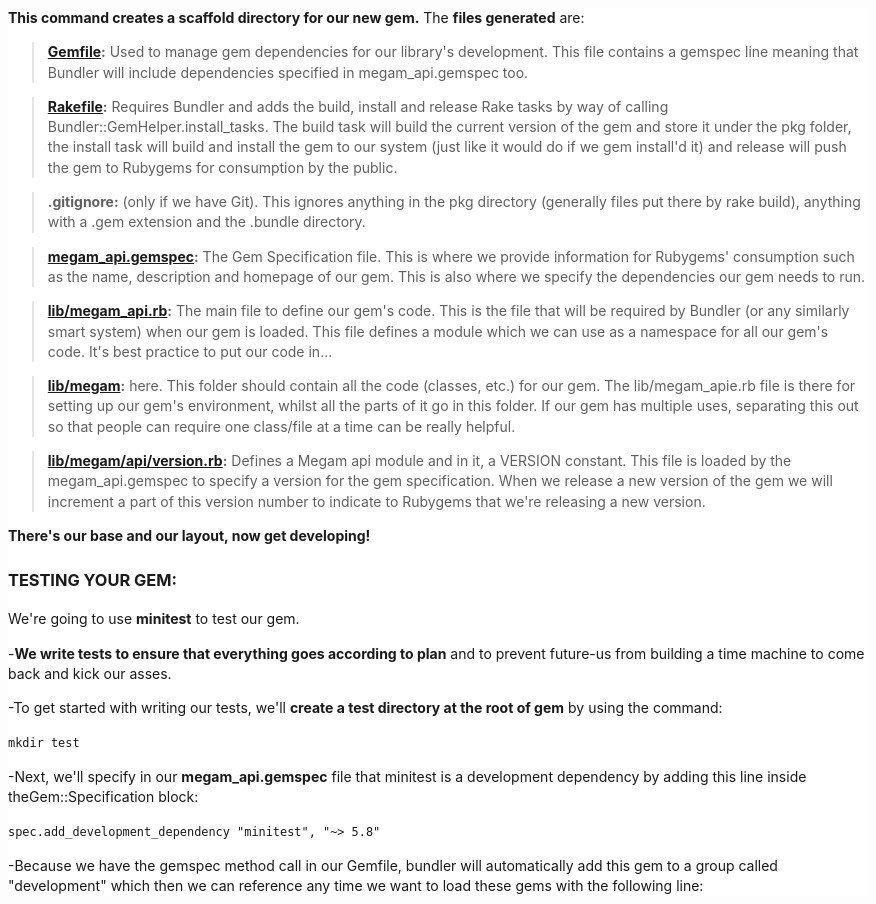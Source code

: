 **This command creates a scaffold directory for our new gem.**
The **files generated** are:
>**[Gemfile](https://github.com/megamsys/megam_api/blob/0.9/Gemfile):** Used to manage gem dependencies for our library's development. This file contains a gemspec line meaning that Bundler will include dependencies specified in megam_api.gemspec too.

>**[Rakefile](https://github.com/megamsys/megam_api/blob/0.9/Rakefile):** Requires Bundler and adds the build, install and release Rake tasks by way of calling Bundler::GemHelper.install_tasks. The build task will build the current version of the gem and store it under the pkg folder, the install task will build and install the gem to our system (just like it would do if we gem install'd it) and release will push the gem to Rubygems for consumption by the public.

>**.gitignore:** (only if we have Git). This ignores anything in the pkg directory (generally files put there by rake build), anything with a .gem extension and the .bundle directory.

>**[megam_api.gemspec](https://github.com/megamsys/megam_api/blob/0.9/megam_api.gemspec):** The Gem Specification file. This is where we provide information for Rubygems' consumption such as the name, description and homepage of our gem. This is also where we specify the dependencies our gem needs to run.

>**[lib/megam_api.rb](https://github.com/megamsys/megam_api/blob/0.9/lib/megam_api.rb):** The main file to define our gem's code. This is the file that will be required by Bundler (or any similarly smart system) when our gem is loaded. This file defines a module which we can use as a namespace for all our gem's code. It's best practice to put our code in...

>**[lib/megam](https://github.com/megamsys/megam_api/tree/0.9/lib/megam):** here. This folder should contain all the code (classes, etc.) for our gem. The lib/megam_apie.rb file is there for setting up our gem's environment, whilst all the parts of it go in this folder. If our gem has multiple uses, separating this out so that people can require one class/file at a time can be really helpful.

>**[lib/megam/api/version.rb](https://github.com/megamsys/megam_api/blob/0.9/lib/megam/api/version.rb):** Defines a Megam api module and in it, a VERSION constant. This file is loaded by the megam_api.gemspec to specify a version for the gem specification. When we release a new version of the gem we will increment a part of this version number to indicate to Rubygems that we're releasing a new version.

**There's our base and our layout, now get developing!**

### TESTING YOUR GEM:

We're going to use **minitest** to test our gem.

-**We write tests to ensure that everything goes according to plan** and to prevent future-us from building a time machine to come back and kick our asses.

-To get started with writing our tests, we'll **create a test directory at the root of gem** by using the command:

    mkdir test

-Next, we'll specify in our **megam_api.gemspec** file that minitest is a development dependency by adding this line inside theGem::Specification block:

    spec.add_development_dependency "minitest", "~> 5.8"

-Because we have the gemspec method call in our Gemfile, bundler will automatically add this gem to a group called "development" which then we can reference any time we want to load these gems with the following line:
